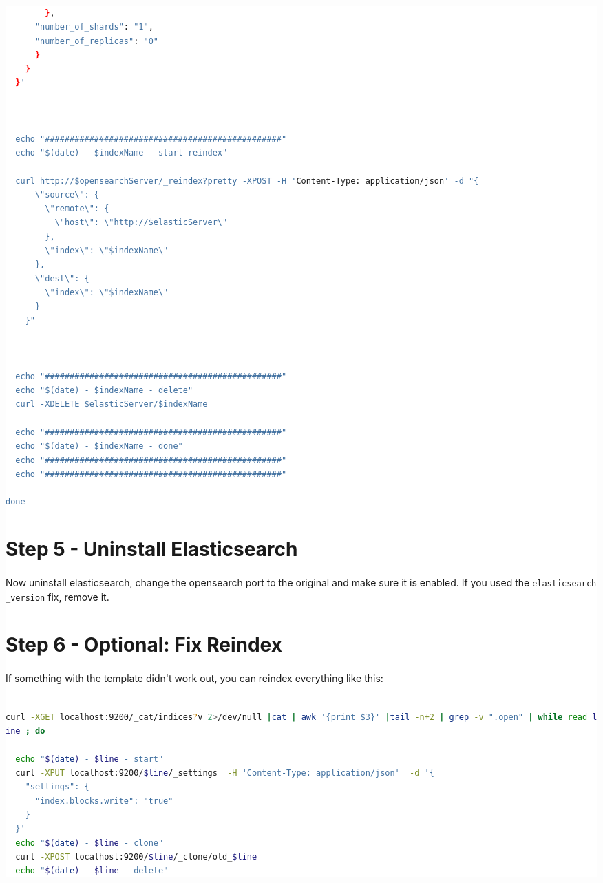 ```bash
        },
      "number_of_shards": "1",
      "number_of_replicas": "0"
      }
    }
  }'



  echo "################################################"
  echo "$(date) - $indexName - start reindex"

  curl http://$opensearchServer/_reindex?pretty -XPOST -H 'Content-Type: application/json' -d "{
      \"source\": {
        \"remote\": {
          \"host\": \"http://$elasticServer\"
        },
        \"index\": \"$indexName\"
      },
      \"dest\": {
        \"index\": \"$indexName\"
      }
    }"



  echo "################################################"
  echo "$(date) - $indexName - delete"
  curl -XDELETE $elasticServer/$indexName

  echo "################################################"
  echo "$(date) - $indexName - done"
  echo "################################################"
  echo "################################################"

done
```

# Step 5 - Uninstall Elasticsearch

Now uninstall elasticsearch, change the opensearch port to the original and make sure it is enabled.
If you used the `elasticsearch_version` fix, remove it.

# Step 6 - Optional: Fix Reindex

If something with the template didn't work out, you can reindex everything like this:

```bash

curl -XGET localhost:9200/_cat/indices?v 2>/dev/null |cat | awk '{print $3}' |tail -n+2 | grep -v ".open" | while read line ; do
  
  echo "$(date) - $line - start"
  curl -XPUT localhost:9200/$line/_settings  -H 'Content-Type: application/json'  -d '{
    "settings": {
      "index.blocks.write": "true"
    }
  }' 
  echo "$(date) - $line - clone"
  curl -XPOST localhost:9200/$line/_clone/old_$line 
  echo "$(date) - $line - delete"
```